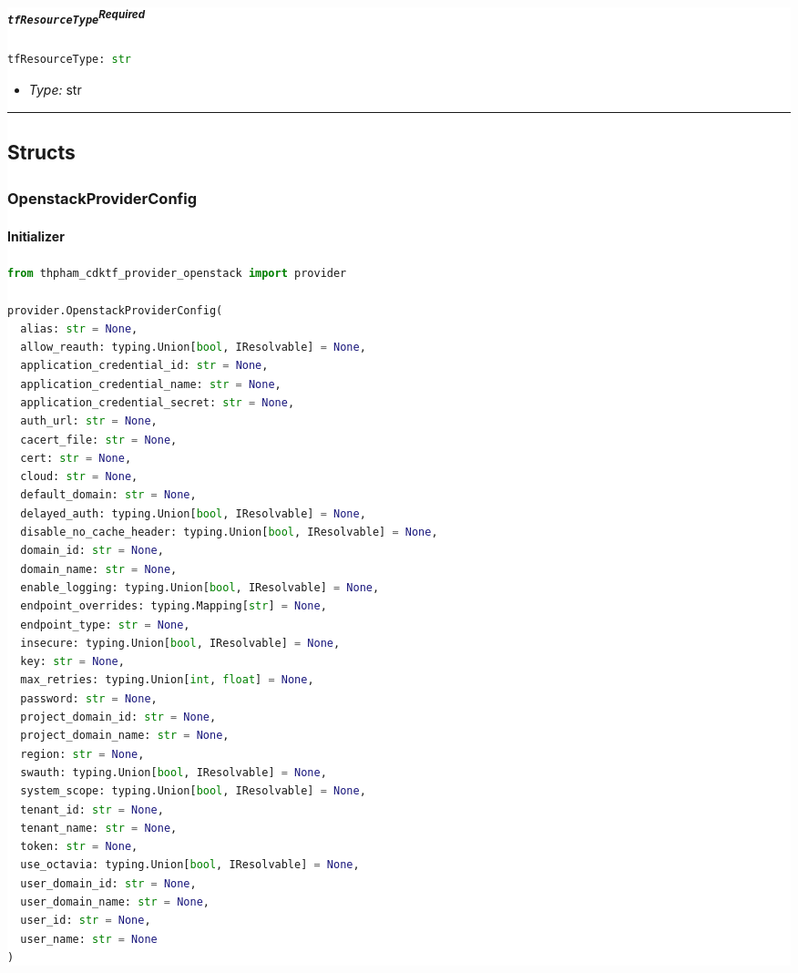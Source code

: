 
##### `tfResourceType`<sup>Required</sup> <a name="tfResourceType" id="@ithings/cdktf-provider-openstack.provider.OpenstackProvider.property.tfResourceType"></a>

```python
tfResourceType: str
```

- *Type:* str

---

## Structs <a name="Structs" id="Structs"></a>

### OpenstackProviderConfig <a name="OpenstackProviderConfig" id="@ithings/cdktf-provider-openstack.provider.OpenstackProviderConfig"></a>

#### Initializer <a name="Initializer" id="@ithings/cdktf-provider-openstack.provider.OpenstackProviderConfig.Initializer"></a>

```python
from thpham_cdktf_provider_openstack import provider

provider.OpenstackProviderConfig(
  alias: str = None,
  allow_reauth: typing.Union[bool, IResolvable] = None,
  application_credential_id: str = None,
  application_credential_name: str = None,
  application_credential_secret: str = None,
  auth_url: str = None,
  cacert_file: str = None,
  cert: str = None,
  cloud: str = None,
  default_domain: str = None,
  delayed_auth: typing.Union[bool, IResolvable] = None,
  disable_no_cache_header: typing.Union[bool, IResolvable] = None,
  domain_id: str = None,
  domain_name: str = None,
  enable_logging: typing.Union[bool, IResolvable] = None,
  endpoint_overrides: typing.Mapping[str] = None,
  endpoint_type: str = None,
  insecure: typing.Union[bool, IResolvable] = None,
  key: str = None,
  max_retries: typing.Union[int, float] = None,
  password: str = None,
  project_domain_id: str = None,
  project_domain_name: str = None,
  region: str = None,
  swauth: typing.Union[bool, IResolvable] = None,
  system_scope: typing.Union[bool, IResolvable] = None,
  tenant_id: str = None,
  tenant_name: str = None,
  token: str = None,
  use_octavia: typing.Union[bool, IResolvable] = None,
  user_domain_id: str = None,
  user_domain_name: str = None,
  user_id: str = None,
  user_name: str = None
)
```
